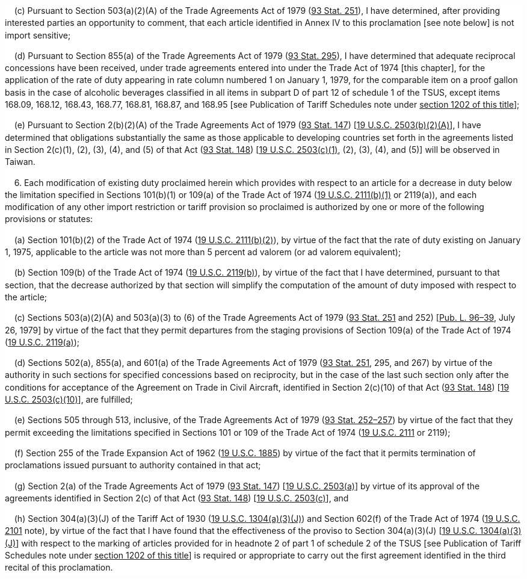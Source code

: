    (c) Pursuant to Section 503(a)(2)(A) of the Trade Agreements Act of 1979 ([93 Stat. 251][/us/stat/93/251]), I have determined, after providing interested parties an opportunity to comment, that each article identified in Annex IV to this proclamation \[see note below\] is not import sensitive;

    (d) Pursuant to Section 855(a) of the Trade Agreements Act of 1979 ([93 Stat. 295][/us/stat/93/295]), I have determined that adequate reciprocal concessions have been received, under trade agreements entered into under the Trade Act of 1974 \[this chapter\], for the application of the rate of duty appearing in rate column numbered 1 on January 1, 1979, for the comparable item on a proof gallon basis in the case of alcoholic beverages classified in all items in subpart D of part 12 of schedule 1 of the TSUS, except items 168.09, 168.12, 168.43, 168.77, 168.81, 168.87, and 168.95 \[see Publication of Tariff Schedules note under [section 1202 of this title][/us/usc/t19/s1202]\];

    (e) Pursuant to Section 2(b)(2)(A) of the Trade Agreements Act of 1979 ([93 Stat. 147][/us/stat/93/147]) \[[19 U.S.C. 2503(b)(2)(A)][/us/usc/t19/s2503/b/2/A]\], I have determined that obligations substantially the same as those applicable to developing countries set forth in the agreements listed in Section 2(c)(1), (2), (3), (4), and (5) of that Act ([93 Stat. 148][/us/stat/93/148]) \[[19 U.S.C. 2503(c)(1)][/us/usc/t19/s2503/c/1], (2), (3), (4), and (5)\] will be observed in Taiwan.

    6. Each modification of existing duty proclaimed herein which provides with respect to an article for a decrease in duty below the limitation specified in Sections 101(b)(1) or 109(a) of the Trade Act of 1974 ([19 U.S.C. 2111(b)(1)][/us/usc/t19/s2111/b/1] or 2119(a)), and each modification of any other import restriction or tariff provision so proclaimed is authorized by one or more of the following provisions or statutes:

    (a) Section 101(b)(2) of the Trade Act of 1974 ([19 U.S.C. 2111(b)(2)][/us/usc/t19/s2111/b/2]), by virtue of the fact that the rate of duty existing on January 1, 1975, applicable to the article was not more than 5 percent ad valorem (or ad valorem equivalent);

    (b) Section 109(b) of the Trade Act of 1974 ([19 U.S.C. 2119(b)][/us/usc/t19/s2119/b]), by virtue of the fact that I have determined, pursuant to that section, that the decrease authorized by that section will simplify the computation of the amount of duty imposed with respect to the article;

    (c) Sections 503(a)(2)(A) and 503(a)(3) to (6) of the Trade Agreements Act of 1979 ([93 Stat. 251][/us/stat/93/251] and 252) \[[Pub. L. 96–39][/us/pl/96/39], July 26, 1979\] by virtue of the fact that they permit departures from the staging provisions of Section 109(a) of the Trade Act of 1974 ([19 U.S.C. 2119(a)][/us/usc/t19/s2119/a]);

    (d) Sections 502(a), 855(a), and 601(a) of the Trade Agreements Act of 1979 ([93 Stat. 251][/us/stat/93/251], 295, and 267) by virtue of the authority in such sections for specified concessions based on reciprocity, but in the case of the last such section only after the conditions for acceptance of the Agreement on Trade in Civil Aircraft, identified in Section 2(c)(10) of that Act ([93 Stat. 148][/us/stat/93/148]) \[[19 U.S.C. 2503(c)(10)][/us/usc/t19/s2503/c/10]\], are fulfilled;

    (e) Sections 505 through 513, inclusive, of the Trade Agreements Act of 1979 ([93 Stat. 252–257][/us/stat/93/252-257]) by virtue of the fact that they permit exceeding the limitations specified in Sections 101 or 109 of the Trade Act of 1974 ([19 U.S.C. 2111][/us/usc/t19/s2111] or 2119);

    (f) Section 255 of the Trade Expansion Act of 1962 ([19 U.S.C. 1885][/us/usc/t19/s1885]) by virtue of the fact that it permits termination of proclamations issued pursuant to authority contained in that act;

    (g) Section 2(a) of the Trade Agreements Act of 1979 ([93 Stat. 147][/us/stat/93/147]) \[[19 U.S.C. 2503(a)][/us/usc/t19/s2503/a]\] by virtue of its approval of the agreements identified in Section 2(c) of that Act ([93 Stat. 148][/us/stat/93/148]) \[[19 U.S.C. 2503(c)][/us/usc/t19/s2503/c]\], and

    (h) Section 304(a)(3)(J) of the Tariff Act of 1930 ([19 U.S.C. 1304(a)(3)(J)][/us/usc/t19/s1304/a/3/J]) and Section 602(f) of the Trade Act of 1974 ([19 U.S.C. 2101][/us/usc/t19/s2101] note), by virtue of the fact that I have found that the effectiveness of the proviso to Section 304(a)(3)(J) \[[19 U.S.C. 1304(a)(3)(J)][/us/usc/t19/s1304/a/3/J]\] with respect to the marking of articles provided for in headnote 2 of part 1 of schedule 2 of the TSUS \[see Publication of Tariff Schedules note under [section 1202 of this title][/us/usc/t19/s1202]\] is required or appropriate to carry out the first agreement identified in the third recital of this proclamation.


[/us/pl/93/618/s101]: https://publicdocs.github.io/go/links?ns=uslm&ref=%2Fus%2Fpl%2F93%2F618%2Fs101
[/us/stat/88/1982]: https://publicdocs.github.io/go/links?ns=uslm&ref=%2Fus%2Fstat%2F88%2F1982
[/us/pl/93/618]: https://publicdocs.github.io/go/links?ns=uslm&ref=%2Fus%2Fpl%2F93%2F618
[/us/stat/88/1978]: https://publicdocs.github.io/go/links?ns=uslm&ref=%2Fus%2Fstat%2F88%2F1978
[/us/usc/t19/s2101]: https://publicdocs.github.io/go/links?ns=uslm&ref=%2Fus%2Fusc%2Ft19%2Fs2101
[/us/usc/t19/s3012]: https://publicdocs.github.io/go/links?ns=uslm&ref=%2Fus%2Fusc%2Ft19%2Fs3012
[/us/usc/t19/s1202]: https://publicdocs.github.io/go/links?ns=uslm&ref=%2Fus%2Fusc%2Ft19%2Fs1202
[/us/stat/93/1381]: https://publicdocs.github.io/go/links?ns=uslm&ref=%2Fus%2Fstat%2F93%2F1381
[/us/usc/t19/s2171]: https://publicdocs.github.io/go/links?ns=uslm&ref=%2Fus%2Fusc%2Ft19%2Fs2171
[/us/usc/t19/s2171]: https://publicdocs.github.io/go/links?ns=uslm&ref=%2Fus%2Fusc%2Ft19%2Fs2171
[/us/pl/97/456]: https://publicdocs.github.io/go/links?ns=uslm&ref=%2Fus%2Fpl%2F97%2F456
[/us/pl/96/39/s1109]: https://publicdocs.github.io/go/links?ns=uslm&ref=%2Fus%2Fpl%2F96%2F39%2Fs1109
[/us/stat/93/413]: https://publicdocs.github.io/go/links?ns=uslm&ref=%2Fus%2Fstat%2F93%2F413
[/us/pl/96/39/s1110]: https://publicdocs.github.io/go/links?ns=uslm&ref=%2Fus%2Fpl%2F96%2F39%2Fs1110
[/us/stat/93/314]: https://publicdocs.github.io/go/links?ns=uslm&ref=%2Fus%2Fstat%2F93%2F314
[/us/usc/t19/s2111/a]: https://publicdocs.github.io/go/links?ns=uslm&ref=%2Fus%2Fusc%2Ft19%2Fs2111%2Fa
[/us/usc/t19/s2102]: https://publicdocs.github.io/go/links?ns=uslm&ref=%2Fus%2Fusc%2Ft19%2Fs2102
[/us/usc/t19/s2151]: https://publicdocs.github.io/go/links?ns=uslm&ref=%2Fus%2Fusc%2Ft19%2Fs2151
[/us/usc/t19/s2111/a/1]: https://publicdocs.github.io/go/links?ns=uslm&ref=%2Fus%2Fusc%2Ft19%2Fs2111%2Fa%2F1
[/us/stat/93/15]: https://publicdocs.github.io/go/links?ns=uslm&ref=%2Fus%2Fstat%2F93%2F15
[/us/usc/t22/s3303/b/1]: https://publicdocs.github.io/go/links?ns=uslm&ref=%2Fus%2Fusc%2Ft22%2Fs3303%2Fb%2F1
[/us/usc/t22/s3301]: https://publicdocs.github.io/go/links?ns=uslm&ref=%2Fus%2Fusc%2Ft22%2Fs3301
[/us/usc/t19/s2112]: https://publicdocs.github.io/go/links?ns=uslm&ref=%2Fus%2Fusc%2Ft19%2Fs2112
[/us/stat/93/148]: https://publicdocs.github.io/go/links?ns=uslm&ref=%2Fus%2Fstat%2F93%2F148
[/us/usc/t19/s2503/c]: https://publicdocs.github.io/go/links?ns=uslm&ref=%2Fus%2Fusc%2Ft19%2Fs2503%2Fc
[/us/stat/93/147]: https://publicdocs.github.io/go/links?ns=uslm&ref=%2Fus%2Fstat%2F93%2F147
[/us/usc/t19/s2503/a]: https://publicdocs.github.io/go/links?ns=uslm&ref=%2Fus%2Fusc%2Ft19%2Fs2503%2Fa
[/us/stat/93/251]: https://publicdocs.github.io/go/links?ns=uslm&ref=%2Fus%2Fstat%2F93%2F251
[/us/pl/96/39]: https://publicdocs.github.io/go/links?ns=uslm&ref=%2Fus%2Fpl%2F96%2F39
[/us/usc/t19/s2111]: https://publicdocs.github.io/go/links?ns=uslm&ref=%2Fus%2Fusc%2Ft19%2Fs2111
[/us/stat/93/267]: https://publicdocs.github.io/go/links?ns=uslm&ref=%2Fus%2Fstat%2F93%2F267
[/us/usc/t19/s1202]: https://publicdocs.github.io/go/links?ns=uslm&ref=%2Fus%2Fusc%2Ft19%2Fs1202
[/us/usc/t19/s1202]: https://publicdocs.github.io/go/links?ns=uslm&ref=%2Fus%2Fusc%2Ft19%2Fs1202
[/us/stat/93/267]: https://publicdocs.github.io/go/links?ns=uslm&ref=%2Fus%2Fstat%2F93%2F267
[/us/stat/93/251]: https://publicdocs.github.io/go/links?ns=uslm&ref=%2Fus%2Fstat%2F93%2F251
[/us/stat/93/295]: https://publicdocs.github.io/go/links?ns=uslm&ref=%2Fus%2Fstat%2F93%2F295
[/us/usc/t19/s1202]: https://publicdocs.github.io/go/links?ns=uslm&ref=%2Fus%2Fusc%2Ft19%2Fs1202
[/us/stat/93/147]: https://publicdocs.github.io/go/links?ns=uslm&ref=%2Fus%2Fstat%2F93%2F147
[/us/usc/t19/s2503/b/2/A]: https://publicdocs.github.io/go/links?ns=uslm&ref=%2Fus%2Fusc%2Ft19%2Fs2503%2Fb%2F2%2FA
[/us/stat/93/148]: https://publicdocs.github.io/go/links?ns=uslm&ref=%2Fus%2Fstat%2F93%2F148
[/us/usc/t19/s2503/c/1]: https://publicdocs.github.io/go/links?ns=uslm&ref=%2Fus%2Fusc%2Ft19%2Fs2503%2Fc%2F1
[/us/usc/t19/s2111/b/1]: https://publicdocs.github.io/go/links?ns=uslm&ref=%2Fus%2Fusc%2Ft19%2Fs2111%2Fb%2F1
[/us/usc/t19/s2111/b/2]: https://publicdocs.github.io/go/links?ns=uslm&ref=%2Fus%2Fusc%2Ft19%2Fs2111%2Fb%2F2
[/us/usc/t19/s2119/b]: https://publicdocs.github.io/go/links?ns=uslm&ref=%2Fus%2Fusc%2Ft19%2Fs2119%2Fb
[/us/stat/93/251]: https://publicdocs.github.io/go/links?ns=uslm&ref=%2Fus%2Fstat%2F93%2F251
[/us/pl/96/39]: https://publicdocs.github.io/go/links?ns=uslm&ref=%2Fus%2Fpl%2F96%2F39
[/us/usc/t19/s2119/a]: https://publicdocs.github.io/go/links?ns=uslm&ref=%2Fus%2Fusc%2Ft19%2Fs2119%2Fa
[/us/stat/93/251]: https://publicdocs.github.io/go/links?ns=uslm&ref=%2Fus%2Fstat%2F93%2F251
[/us/stat/93/148]: https://publicdocs.github.io/go/links?ns=uslm&ref=%2Fus%2Fstat%2F93%2F148
[/us/usc/t19/s2503/c/10]: https://publicdocs.github.io/go/links?ns=uslm&ref=%2Fus%2Fusc%2Ft19%2Fs2503%2Fc%2F10
[/us/stat/93/252-257]: https://publicdocs.github.io/go/links?ns=uslm&ref=%2Fus%2Fstat%2F93%2F252-257
[/us/usc/t19/s2111]: https://publicdocs.github.io/go/links?ns=uslm&ref=%2Fus%2Fusc%2Ft19%2Fs2111
[/us/usc/t19/s1885]: https://publicdocs.github.io/go/links?ns=uslm&ref=%2Fus%2Fusc%2Ft19%2Fs1885
[/us/stat/93/147]: https://publicdocs.github.io/go/links?ns=uslm&ref=%2Fus%2Fstat%2F93%2F147
[/us/usc/t19/s2503/a]: https://publicdocs.github.io/go/links?ns=uslm&ref=%2Fus%2Fusc%2Ft19%2Fs2503%2Fa
[/us/stat/93/148]: https://publicdocs.github.io/go/links?ns=uslm&ref=%2Fus%2Fstat%2F93%2F148
[/us/usc/t19/s2503/c]: https://publicdocs.github.io/go/links?ns=uslm&ref=%2Fus%2Fusc%2Ft19%2Fs2503%2Fc
[/us/usc/t19/s1304/a/3/J]: https://publicdocs.github.io/go/links?ns=uslm&ref=%2Fus%2Fusc%2Ft19%2Fs1304%2Fa%2F3%2FJ
[/us/usc/t19/s2101]: https://publicdocs.github.io/go/links?ns=uslm&ref=%2Fus%2Fusc%2Ft19%2Fs2101
[/us/usc/t19/s1304/a/3/J]: https://publicdocs.github.io/go/links?ns=uslm&ref=%2Fus%2Fusc%2Ft19%2Fs1304%2Fa%2F3%2FJ
[/us/usc/t19/s1202]: https://publicdocs.github.io/go/links?ns=uslm&ref=%2Fus%2Fusc%2Ft19%2Fs1202
[/us/usc/t19/s2481/4]: https://publicdocs.github.io/go/links?ns=uslm&ref=%2Fus%2Fusc%2Ft19%2Fs2481%2F4
[/us/usc/t19/s1401a]: https://publicdocs.github.io/go/links?ns=uslm&ref=%2Fus%2Fusc%2Ft19%2Fs1401a
[/us/usc/t19/s2501]: https://publicdocs.github.io/go/links?ns=uslm&ref=%2Fus%2Fusc%2Ft19%2Fs2501
[/us/stat/93/148]: https://publicdocs.github.io/go/links?ns=uslm&ref=%2Fus%2Fstat%2F93%2F148
[/us/usc/t19/s2503/c]: https://publicdocs.github.io/go/links?ns=uslm&ref=%2Fus%2Fusc%2Ft19%2Fs2503%2Fc
[/us/stat/77/1035]: https://publicdocs.github.io/go/links?ns=uslm&ref=%2Fus%2Fstat%2F77%2F1035
[/us/usc/t19/s1202]: https://publicdocs.github.io/go/links?ns=uslm&ref=%2Fus%2Fusc%2Ft19%2Fs1202
[/us/usc/t19/s2483]: https://publicdocs.github.io/go/links?ns=uslm&ref=%2Fus%2Fusc%2Ft19%2Fs2483
[/us/usc/t19/s2503]: https://publicdocs.github.io/go/links?ns=uslm&ref=%2Fus%2Fusc%2Ft19%2Fs2503
[/us/pl/96/39]: https://publicdocs.github.io/go/links?ns=uslm&ref=%2Fus%2Fpl%2F96%2F39
[/us/usc/t19/s1885]: https://publicdocs.github.io/go/links?ns=uslm&ref=%2Fus%2Fusc%2Ft19%2Fs1885
[/us/usc/t3/s301]: https://publicdocs.github.io/go/links?ns=uslm&ref=%2Fus%2Fusc%2Ft3%2Fs301
[/us/usc/t19/s1202]: https://publicdocs.github.io/go/links?ns=uslm&ref=%2Fus%2Fusc%2Ft19%2Fs1202
[/us/usc/t19/s1466]: https://publicdocs.github.io/go/links?ns=uslm&ref=%2Fus%2Fusc%2Ft19%2Fs1466
[/us/stat/93/268]: https://publicdocs.github.io/go/links?ns=uslm&ref=%2Fus%2Fstat%2F93%2F268
[/us/usc/t19/s2111]: https://publicdocs.github.io/go/links?ns=uslm&ref=%2Fus%2Fusc%2Ft19%2Fs2111
[/us/stat/93/267]: https://publicdocs.github.io/go/links?ns=uslm&ref=%2Fus%2Fstat%2F93%2F267
[/us/stat/93/147]: https://publicdocs.github.io/go/links?ns=uslm&ref=%2Fus%2Fstat%2F93%2F147
[/us/usc/t19/s2503/b]: https://publicdocs.github.io/go/links?ns=uslm&ref=%2Fus%2Fusc%2Ft19%2Fs2503%2Fb
[/us/usc/t19/s1202]: https://publicdocs.github.io/go/links?ns=uslm&ref=%2Fus%2Fusc%2Ft19%2Fs1202
[/us/stat/93/203]: https://publicdocs.github.io/go/links?ns=uslm&ref=%2Fus%2Fstat%2F93%2F203
[/us/usc/t19/s1401a]: https://publicdocs.github.io/go/links?ns=uslm&ref=%2Fus%2Fusc%2Ft19%2Fs1401a
[/us/pl/96/39]: https://publicdocs.github.io/go/links?ns=uslm&ref=%2Fus%2Fpl%2F96%2F39
[/us/stat/93/194]: https://publicdocs.github.io/go/links?ns=uslm&ref=%2Fus%2Fstat%2F93%2F194
[/us/stat/93/235]: https://publicdocs.github.io/go/links?ns=uslm&ref=%2Fus%2Fstat%2F93%2F235
[/us/pl/96/39]: https://publicdocs.github.io/go/links?ns=uslm&ref=%2Fus%2Fpl%2F96%2F39
[/us/usc/t19/s2151]: https://publicdocs.github.io/go/links?ns=uslm&ref=%2Fus%2Fusc%2Ft19%2Fs2151
[/us/usc/t19/s2111/a]: https://publicdocs.github.io/go/links?ns=uslm&ref=%2Fus%2Fusc%2Ft19%2Fs2111%2Fa
[/us/usc/t19/s2112]: https://publicdocs.github.io/go/links?ns=uslm&ref=%2Fus%2Fusc%2Ft19%2Fs2112
[/us/stat/93/147]: https://publicdocs.github.io/go/links?ns=uslm&ref=%2Fus%2Fstat%2F93%2F147
[/us/usc/t19/s2503/a]: https://publicdocs.github.io/go/links?ns=uslm&ref=%2Fus%2Fusc%2Ft19%2Fs2503%2Fa
[/us/stat/93/147]: https://publicdocs.github.io/go/links?ns=uslm&ref=%2Fus%2Fstat%2F93%2F147
[/us/usc/t19/s2503/b/3]: https://publicdocs.github.io/go/links?ns=uslm&ref=%2Fus%2Fusc%2Ft19%2Fs2503%2Fb%2F3
[/us/stat/93/203]: https://publicdocs.github.io/go/links?ns=uslm&ref=%2Fus%2Fstat%2F93%2F203
[/us/usc/t19/s1401a]: https://publicdocs.github.io/go/links?ns=uslm&ref=%2Fus%2Fusc%2Ft19%2Fs1401a
[/us/stat/93/251]: https://publicdocs.github.io/go/links?ns=uslm&ref=%2Fus%2Fstat%2F93%2F251
[/us/pl/96/39]: https://publicdocs.github.io/go/links?ns=uslm&ref=%2Fus%2Fpl%2F96%2F39
[/us/usc/t19/s1202]: https://publicdocs.github.io/go/links?ns=uslm&ref=%2Fus%2Fusc%2Ft19%2Fs1202
[/us/usc/t19/s1202]: https://publicdocs.github.io/go/links?ns=uslm&ref=%2Fus%2Fusc%2Ft19%2Fs1202
[/us/stat/93/251]: https://publicdocs.github.io/go/links?ns=uslm&ref=%2Fus%2Fstat%2F93%2F251
[/us/usc/t19/s2111/b/1]: https://publicdocs.github.io/go/links?ns=uslm&ref=%2Fus%2Fusc%2Ft19%2Fs2111%2Fb%2F1
[/us/usc/t19/s2111/b/2]: https://publicdocs.github.io/go/links?ns=uslm&ref=%2Fus%2Fusc%2Ft19%2Fs2111%2Fb%2F2
[/us/usc/t19/s2119/b]: https://publicdocs.github.io/go/links?ns=uslm&ref=%2Fus%2Fusc%2Ft19%2Fs2119%2Fb
[/us/stat/93/144]: https://publicdocs.github.io/go/links?ns=uslm&ref=%2Fus%2Fstat%2F93%2F144
[/us/usc/t19/s2501]: https://publicdocs.github.io/go/links?ns=uslm&ref=%2Fus%2Fusc%2Ft19%2Fs2501
[/us/stat/93/251]: https://publicdocs.github.io/go/links?ns=uslm&ref=%2Fus%2Fstat%2F93%2F251
[/us/pl/96/39]: https://publicdocs.github.io/go/links?ns=uslm&ref=%2Fus%2Fpl%2F96%2F39
[/us/usc/t19/s2119/a]: https://publicdocs.github.io/go/links?ns=uslm&ref=%2Fus%2Fusc%2Ft19%2Fs2119%2Fa
[/us/usc/t19/s2481/4]: https://publicdocs.github.io/go/links?ns=uslm&ref=%2Fus%2Fusc%2Ft19%2Fs2481%2F4
[/us/usc/t19/s1401a]: https://publicdocs.github.io/go/links?ns=uslm&ref=%2Fus%2Fusc%2Ft19%2Fs1401a
[/us/usc/t19/s2501]: https://publicdocs.github.io/go/links?ns=uslm&ref=%2Fus%2Fusc%2Ft19%2Fs2501
[/us/usc/t19/s2483]: https://publicdocs.github.io/go/links?ns=uslm&ref=%2Fus%2Fusc%2Ft19%2Fs2483
[/us/usc/t19/s2503]: https://publicdocs.github.io/go/links?ns=uslm&ref=%2Fus%2Fusc%2Ft19%2Fs2503
[/us/pl/96/39]: https://publicdocs.github.io/go/links?ns=uslm&ref=%2Fus%2Fpl%2F96%2F39
[/us/usc/t3/s301]: https://publicdocs.github.io/go/links?ns=uslm&ref=%2Fus%2Fusc%2Ft3%2Fs301
[/us/stat/93/194]: https://publicdocs.github.io/go/links?ns=uslm&ref=%2Fus%2Fstat%2F93%2F194
[/us/usc/t19/s1401a]: https://publicdocs.github.io/go/links?ns=uslm&ref=%2Fus%2Fusc%2Ft19%2Fs1401a
[/us/stat/93/194]: https://publicdocs.github.io/go/links?ns=uslm&ref=%2Fus%2Fstat%2F93%2F194
[/us/usc/t19/s1401a]: https://publicdocs.github.io/go/links?ns=uslm&ref=%2Fus%2Fusc%2Ft19%2Fs1401a
[/us/usc/t19/s1202]: https://publicdocs.github.io/go/links?ns=uslm&ref=%2Fus%2Fusc%2Ft19%2Fs1202
[/us/pl/93/618]: https://publicdocs.github.io/go/links?ns=uslm&ref=%2Fus%2Fpl%2F93%2F618
[/us/stat/88/1978]: https://publicdocs.github.io/go/links?ns=uslm&ref=%2Fus%2Fstat%2F88%2F1978
[/us/usc/t19/s1801]: https://publicdocs.github.io/go/links?ns=uslm&ref=%2Fus%2Fusc%2Ft19%2Fs1801
[/us/usc/t19/s1351]: https://publicdocs.github.io/go/links?ns=uslm&ref=%2Fus%2Fusc%2Ft19%2Fs1351
[/us/usc/t3/s301]: https://publicdocs.github.io/go/links?ns=uslm&ref=%2Fus%2Fusc%2Ft3%2Fs301
[/us/usc/t19/s1351]: https://publicdocs.github.io/go/links?ns=uslm&ref=%2Fus%2Fusc%2Ft19%2Fs1351
[/us/usc/t19/s3801]: https://publicdocs.github.io/go/links?ns=uslm&ref=%2Fus%2Fusc%2Ft19%2Fs3801
[/us/pl/107/210]: https://publicdocs.github.io/go/links?ns=uslm&ref=%2Fus%2Fpl%2F107%2F210
[/us/usc/t19/s3201]: https://publicdocs.github.io/go/links?ns=uslm&ref=%2Fus%2Fusc%2Ft19%2Fs3201
[/us/usc/t19/s2171]: https://publicdocs.github.io/go/links?ns=uslm&ref=%2Fus%2Fusc%2Ft19%2Fs2171
[/us/usc/t19/s2213/a]: https://publicdocs.github.io/go/links?ns=uslm&ref=%2Fus%2Fusc%2Ft19%2Fs2213%2Fa
[/us/usc/t44/s1505]: https://publicdocs.github.io/go/links?ns=uslm&ref=%2Fus%2Fusc%2Ft44%2Fs1505
[/us/usc/t19/s1872]: https://publicdocs.github.io/go/links?ns=uslm&ref=%2Fus%2Fusc%2Ft19%2Fs1872
[/us/usc/t19/s1872/b/2]: https://publicdocs.github.io/go/links?ns=uslm&ref=%2Fus%2Fusc%2Ft19%2Fs1872%2Fb%2F2
[/us/usc/t19/s2392]: https://publicdocs.github.io/go/links?ns=uslm&ref=%2Fus%2Fusc%2Ft19%2Fs2392
[/us/usc/t19/s2112]: https://publicdocs.github.io/go/links?ns=uslm&ref=%2Fus%2Fusc%2Ft19%2Fs2112
[/us/usc/t19/s2151/a]: https://publicdocs.github.io/go/links?ns=uslm&ref=%2Fus%2Fusc%2Ft19%2Fs2151%2Fa
[/us/usc/t19/s2151/c]: https://publicdocs.github.io/go/links?ns=uslm&ref=%2Fus%2Fusc%2Ft19%2Fs2151%2Fc
[/us/usc/t19/s2152]: https://publicdocs.github.io/go/links?ns=uslm&ref=%2Fus%2Fusc%2Ft19%2Fs2152
[/us/usc/t19/s2153]: https://publicdocs.github.io/go/links?ns=uslm&ref=%2Fus%2Fusc%2Ft19%2Fs2153
[/us/usc/t19/s2155]: https://publicdocs.github.io/go/links?ns=uslm&ref=%2Fus%2Fusc%2Ft19%2Fs2155
[/us/stat/86/770]: https://publicdocs.github.io/go/links?ns=uslm&ref=%2Fus%2Fstat%2F86%2F770
[/us/usc/t19/s2155/c]: https://publicdocs.github.io/go/links?ns=uslm&ref=%2Fus%2Fusc%2Ft19%2Fs2155%2Fc
[/us/usc/t19/s2151]: https://publicdocs.github.io/go/links?ns=uslm&ref=%2Fus%2Fusc%2Ft19%2Fs2151
[/us/usc/t19/s2253/g]: https://publicdocs.github.io/go/links?ns=uslm&ref=%2Fus%2Fusc%2Ft19%2Fs2253%2Fg
[/us/usc/t19/s1982/b]: https://publicdocs.github.io/go/links?ns=uslm&ref=%2Fus%2Fusc%2Ft19%2Fs1982%2Fb
[/us/usc/t19/s2441]: https://publicdocs.github.io/go/links?ns=uslm&ref=%2Fus%2Fusc%2Ft19%2Fs2441
[/us/usc/t19/s2441]: https://publicdocs.github.io/go/links?ns=uslm&ref=%2Fus%2Fusc%2Ft19%2Fs2441
[/us/usc/t19/s2433]: https://publicdocs.github.io/go/links?ns=uslm&ref=%2Fus%2Fusc%2Ft19%2Fs2433
[/us/usc/t19/s2463/a]: https://publicdocs.github.io/go/links?ns=uslm&ref=%2Fus%2Fusc%2Ft19%2Fs2463%2Fa
[/us/usc/t19/s2464/d]: https://publicdocs.github.io/go/links?ns=uslm&ref=%2Fus%2Fusc%2Ft19%2Fs2464%2Fd
[/us/usc/t19/s1332/g]: https://publicdocs.github.io/go/links?ns=uslm&ref=%2Fus%2Fusc%2Ft19%2Fs1332%2Fg